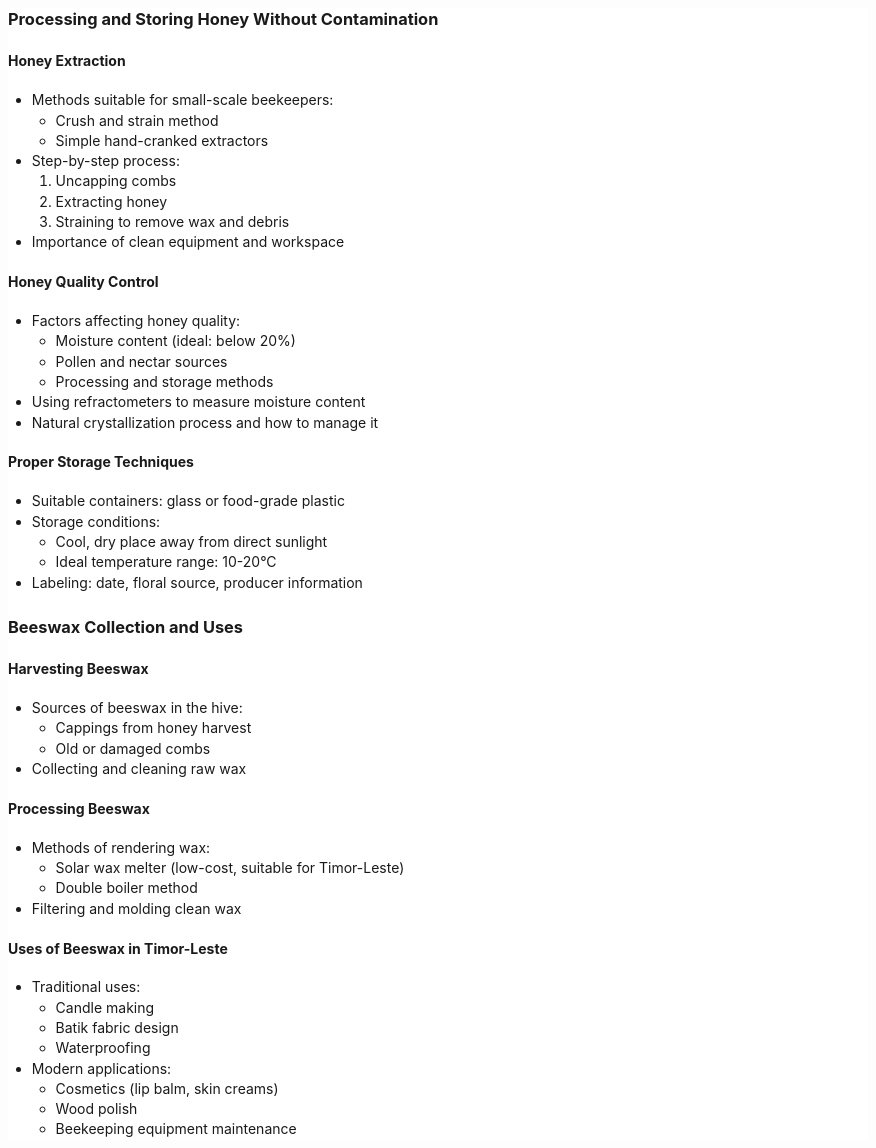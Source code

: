 ### Processing and Storing Honey Without Contamination

#### Honey Extraction
- Methods suitable for small-scale beekeepers:
  * Crush and strain method
  * Simple hand-cranked extractors
- Step-by-step process:
  1. Uncapping combs
  2. Extracting honey
  3. Straining to remove wax and debris
- Importance of clean equipment and workspace

#### Honey Quality Control
- Factors affecting honey quality:
  * Moisture content (ideal: below 20%)
  * Pollen and nectar sources
  * Processing and storage methods
- Using refractometers to measure moisture content
- Natural crystallization process and how to manage it

#### Proper Storage Techniques
- Suitable containers: glass or food-grade plastic
- Storage conditions:
  * Cool, dry place away from direct sunlight
  * Ideal temperature range: 10-20°C
- Labeling: date, floral source, producer information

### Beeswax Collection and Uses

#### Harvesting Beeswax
- Sources of beeswax in the hive:
  * Cappings from honey harvest
  * Old or damaged combs
- Collecting and cleaning raw wax

#### Processing Beeswax
- Methods of rendering wax:
  * Solar wax melter (low-cost, suitable for Timor-Leste)
  * Double boiler method
- Filtering and molding clean wax

#### Uses of Beeswax in Timor-Leste
- Traditional uses:
  * Candle making
  * Batik fabric design
  * Waterproofing
- Modern applications:
  * Cosmetics (lip balm, skin creams)
  * Wood polish
  * Beekeeping equipment maintenance
